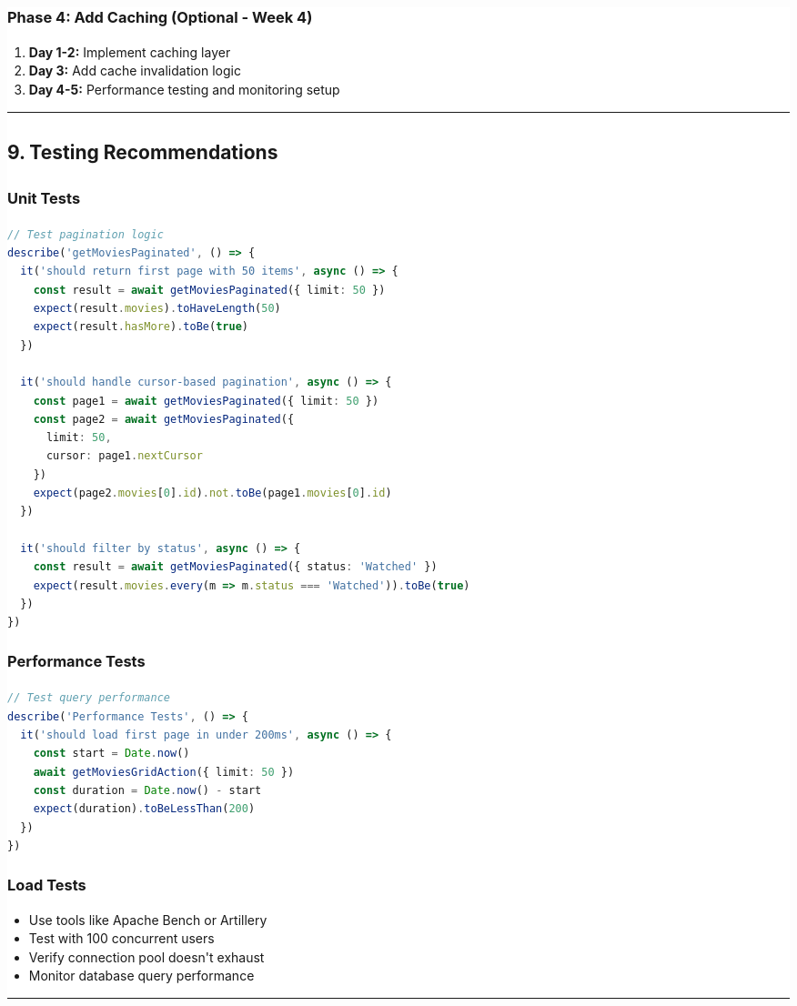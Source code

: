 ### Phase 4: Add Caching (Optional - Week 4)
1. **Day 1-2:** Implement caching layer
2. **Day 3:** Add cache invalidation logic
3. **Day 4-5:** Performance testing and monitoring setup

---

## 9. Testing Recommendations

### Unit Tests
```typescript
// Test pagination logic
describe('getMoviesPaginated', () => {
  it('should return first page with 50 items', async () => {
    const result = await getMoviesPaginated({ limit: 50 })
    expect(result.movies).toHaveLength(50)
    expect(result.hasMore).toBe(true)
  })

  it('should handle cursor-based pagination', async () => {
    const page1 = await getMoviesPaginated({ limit: 50 })
    const page2 = await getMoviesPaginated({
      limit: 50,
      cursor: page1.nextCursor
    })
    expect(page2.movies[0].id).not.toBe(page1.movies[0].id)
  })

  it('should filter by status', async () => {
    const result = await getMoviesPaginated({ status: 'Watched' })
    expect(result.movies.every(m => m.status === 'Watched')).toBe(true)
  })
})
```

### Performance Tests
```typescript
// Test query performance
describe('Performance Tests', () => {
  it('should load first page in under 200ms', async () => {
    const start = Date.now()
    await getMoviesGridAction({ limit: 50 })
    const duration = Date.now() - start
    expect(duration).toBeLessThan(200)
  })
})
```

### Load Tests
- Use tools like Apache Bench or Artillery
- Test with 100 concurrent users
- Verify connection pool doesn't exhaust
- Monitor database query performance

---